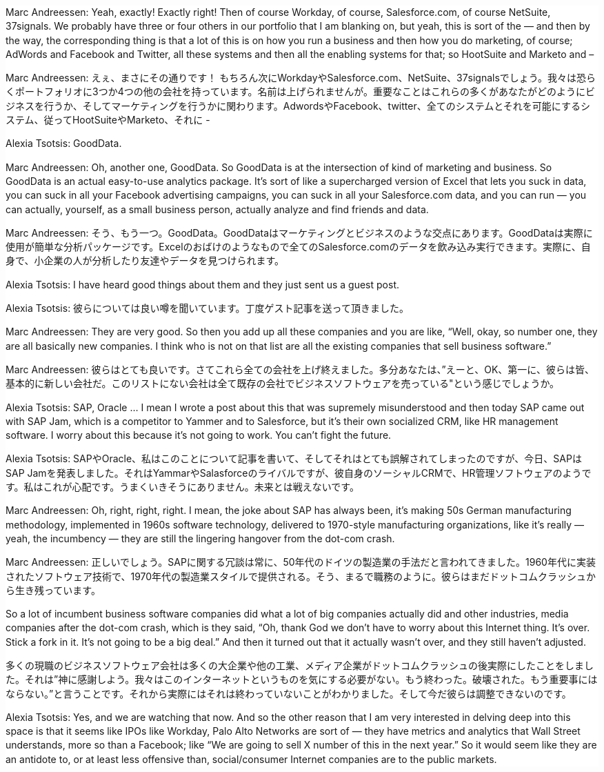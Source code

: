 Marc Andreessen: Yeah, exactly! Exactly right! Then of course Workday, of course, Salesforce.com, of course NetSuite, 37signals. We probably have three or four others in our portfolio that I am blanking on, but yeah, this is sort of the — and then by the way, the corresponding thing is that a lot of this is on how you run a business and then how you do marketing, of course; AdWords and Facebook and Twitter, all these systems and then all the enabling systems for that; so HootSuite and Marketo and –

Marc Andreessen: えぇ、まさにその通りです！ もちろん次にWorkdayやSalesforce.com、NetSuite、37signalsでしょう。我々は恐らくポートフォリオに3つか4つの他の会社を持っています。名前は上げられませんが。重要なことはこれらの多くがあなたがどのようにビジネスを行うか、そしてマーケティングを行うかに関わります。AdwordsやFacebook、twitter、全てのシステムとそれを可能にするシステム、従ってHootSuiteやMarketo、それに -

Alexia Tsotsis: GoodData.

Marc Andreessen: Oh, another one, GoodData. So GoodData is at the intersection of kind of marketing and business. So GoodData is an actual easy-to-use analytics package. It’s sort of like a supercharged version of Excel that lets you suck in data, you can suck in all your Facebook advertising campaigns, you can suck in all your Salesforce.com data, and you can run — you can actually, yourself, as a small business person, actually analyze and find friends and data.

Marc Andreessen: そう、もう一つ。GoodData。GoodDataはマーケティングとビジネスのような交点にあります。GoodDataは実際に使用が簡単な分析パッケージです。Excelのおばけのようなもので全てのSalesforce.comのデータを飲み込み実行できます。実際に、自身で、小企業の人が分析したり友達やデータを見つけられます。

Alexia Tsotsis: I have heard good things about them and they just sent us a guest post. 

Alexia Tsotsis: 彼らについては良い噂を聞いています。丁度ゲスト記事を送って頂きました。

Marc Andreessen: They are very good. So then you add up all these companies and you are like, “Well, okay, so number one, they are all basically new companies. I think who is not on that list are all the existing companies that sell business software.”

Marc Andreessen: 彼らはとても良いです。さてこれら全ての会社を上げ終えました。多分あなたは、”えーと、OK、第一に、彼らは皆、基本的に新しい会社だ。このリストにない会社は全て既存の会社でビジネスソフトウェアを売っている"という感じでしょうか。

Alexia Tsotsis: SAP, Oracle … I mean I wrote a post about this that was supremely misunderstood and then today SAP came out with SAP Jam, which is a competitor to Yammer and to Salesforce, but it’s their own socialized CRM, like HR management software. I worry about this because it’s not going to work. You can’t fight the future.

Alexia Tsotsis: SAPやOracle、私はこのことについて記事を書いて、そしてそれはとても誤解されてしまったのですが、今日、SAPはSAP Jamを発表しました。それはYammarやSalasforceのライバルですが、彼自身のソーシャルCRMで、HR管理ソフトウェアのようです。私はこれが心配です。うまくいきそうにありません。未来とは戦えないです。

Marc Andreessen: Oh, right, right, right. I mean, the joke about SAP has always been, it’s making 50s German manufacturing methodology, implemented in 1960s software technology, delivered to 1970-style manufacturing organizations, like it’s really — yeah, the incumbency — they are still the lingering hangover from the dot-com crash.

Marc Andreessen: 正しいでしょう。SAPに関する冗談は常に、50年代のドイツの製造業の手法だと言われてきました。1960年代に実装されたソフトウェア技術で、1970年代の製造業スタイルで提供される。そう、まるで職務のように。彼らはまだドットコムクラッシュから生き残っています。

So a lot of incumbent business software companies did what a lot of big companies actually did and other industries, media companies after the dot-com crash, which is they said, “Oh, thank God we don’t have to worry about this Internet thing. It’s over. Stick a fork in it. It’s not going to be a big deal.” And then it turned out that it actually wasn’t over, and they still haven’t adjusted.

多くの現職のビジネスソフトウェア会社は多くの大企業や他の工業、メディア企業がドットコムクラッシュの後実際にしたことをしました。それは”神に感謝しよう。我々はこのインターネットというものを気にする必要がない。もう終わった。破壊された。もう重要事にはならない。”と言うことです。それから実際にはそれは終わっていないことがわかりました。そして今だ彼らは調整できないのです。

Alexia Tsotsis: Yes, and we are watching that now. And so the other reason that I am very interested in delving deep into this space is that it seems like IPOs like Workday, Palo Alto Networks are sort of — they have metrics and analytics that Wall Street understands, more so than a Facebook; like “We are going to sell X number of this in the next year.” So it would seem like they are an antidote to, or at least less offensive than, social/consumer Internet companies are to the public markets.
